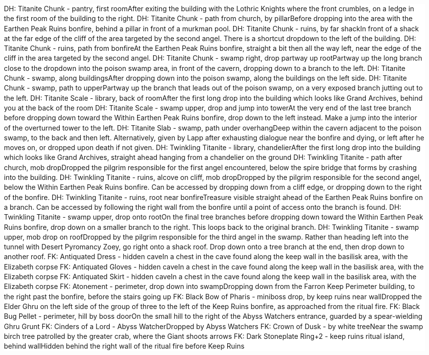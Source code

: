 <tr><td>DH: Titanite Chunk - pantry, first room</td><td>After exiting the building with the Lothric Knights where the front crumbles, on a ledge in the first room of the building to the right.</td></tr>
<tr><td>DH: Titanite Chunk - path from church, by pillar</td><td>Before dropping into the area with the Earthen Peak Ruins bonfire, behind a pillar in front of a murkman pool.</td></tr>
<tr><td>DH: Titanite Chunk - ruins, by far shack</td><td>In front of a shack at the far edge of the cliff of the area targeted by the second angel. There is a shortcut dropdown to the left of the building.</td></tr>
<tr><td>DH: Titanite Chunk - ruins, path from bonfire</td><td>At the Earthen Peak Ruins bonfire, straight a bit then all the way left, near the edge of the cliff in the area targeted by the second angel.</td></tr>
<tr><td>DH: Titanite Chunk - swamp right, drop partway up root</td><td>Partway up the long branch close to the dropdown into the poison swamp area, in front of the cavern, dropping down to a branch to the left.</td></tr>
<tr><td>DH: Titanite Chunk - swamp, along buildings</td><td>After dropping down into the poison swamp, along the buildings on the left side.</td></tr>
<tr><td>DH: Titanite Chunk - swamp, path to upper</td><td>Partway up the branch that leads out of the poison swamp, on a very exposed branch jutting out to the left.</td></tr>
<tr><td>DH: Titanite Scale - library, back of room</td><td>After the first long drop into the building which looks like Grand Archives, behind you at the back of the room</td></tr>
<tr><td>DH: Titanite Scale - swamp upper, drop and jump into tower</td><td>At the very end of the last tree branch before dropping down toward the Within Earthen Peak Ruins bonfire, drop down to the left instead. Make a jump into the interior of the overturned tower to the left.</td></tr>
<tr><td>DH: Titanite Slab - swamp, path under overhang</td><td>Deep within the cavern adjacent to the poison swamp, to the back and then left. Alternatively, given by Lapp after exhausting dialogue near the bonfire and dying, or left after he moves on, or dropped upon death if not given.</td></tr>
<tr><td>DH: Twinkling Titanite - library, chandelier</td><td>After the first long drop into the building which looks like Grand Archives, straight ahead hanging from a chandelier on the ground</td></tr>
<tr><td>DH: Twinkling Titanite - path after church, mob drop</td><td>Dropped the pilgrim responsible for the first angel encountered, below the spire bridge that forms by crashing into the building.</td></tr>
<tr><td>DH: Twinkling Titanite - ruins, alcove on cliff, mob drop</td><td>Dropped by the pilgrim responsible for the second angel, below the Within Earthen Peak Ruins bonfire. Can be accessed by dropping down from a cliff edge, or dropping down to the right of the bonfire.</td></tr>
<tr><td>DH: Twinkling Titanite - ruins, root near bonfire</td><td>Treasure visible straight ahead of the Earthen Peak Ruins bonfire on a branch. Can be accessed by following the right wall from the bonfire until a point of access onto the branch is found.</td></tr>
<tr><td>DH: Twinkling Titanite - swamp upper, drop onto root</td><td>On the final tree branches before dropping down toward the Within Earthen Peak Ruins bonfire, drop down on a smaller branch to the right. This loops back to the original branch.</td></tr>
<tr><td>DH: Twinkling Titanite - swamp upper, mob drop on roof</td><td>Dropped by the pilgrim responsible for the third angel in the swamp. Rather than heading left into the tunnel with Desert Pyromancy Zoey, go right onto a shack roof. Drop down onto a tree branch at the end, then drop down to another roof.</td></tr>
<tr><td>FK: Antiquated Dress - hidden cave</td><td>In a chest in the cave found along the keep wall in the basilisk area, with the Elizabeth corpse</td></tr>
<tr><td>FK: Antiquated Gloves - hidden cave</td><td>In a chest in the cave found along the keep wall in the basilisk area, with the Elizabeth corpse</td></tr>
<tr><td>FK: Antiquated Skirt - hidden cave</td><td>In a chest in the cave found along the keep wall in the basilisk area, with the Elizabeth corpse</td></tr>
<tr><td>FK: Atonement - perimeter, drop down into swamp</td><td>Dropping down from the Farron Keep Perimeter building, to the right past the bonfire, before the stairs going up</td></tr>
<tr><td>FK: Black Bow of Pharis - miniboss drop, by keep ruins near wall</td><td>Dropped the Elder Ghru on the left side of the group of three to the left of the Keep Ruins bonfire, as approached from the ritual fire.</td></tr>
<tr><td>FK: Black Bug Pellet - perimeter, hill by boss door</td><td>On the small hill to the right of the Abyss Watchers entrance, guarded by a spear-wielding Ghru Grunt</td></tr>
<tr><td>FK: Cinders of a Lord - Abyss Watcher</td><td>Dropped by Abyss Watchers</td></tr>
<tr><td>FK: Crown of Dusk - by white tree</td><td>Near the swamp birch tree patrolled by the greater crab, where the Giant shoots arrows</td></tr>
<tr><td>FK: Dark Stoneplate Ring+2 - keep ruins ritual island, behind wall</td><td>Hidden behind the right wall of the ritual fire before Keep Ruins</td></tr>